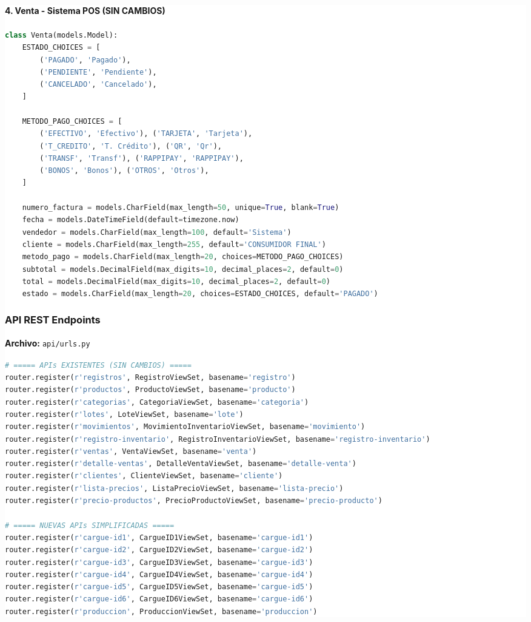#### 4. **Venta** - Sistema POS (SIN CAMBIOS)
```python
class Venta(models.Model):
    ESTADO_CHOICES = [
        ('PAGADO', 'Pagado'),
        ('PENDIENTE', 'Pendiente'),
        ('CANCELADO', 'Cancelado'),
    ]
    
    METODO_PAGO_CHOICES = [
        ('EFECTIVO', 'Efectivo'), ('TARJETA', 'Tarjeta'),
        ('T_CREDITO', 'T. Crédito'), ('QR', 'Qr'),
        ('TRANSF', 'Transf'), ('RAPPIPAY', 'RAPPIPAY'),
        ('BONOS', 'Bonos'), ('OTROS', 'Otros'),
    ]
    
    numero_factura = models.CharField(max_length=50, unique=True, blank=True)
    fecha = models.DateTimeField(default=timezone.now)
    vendedor = models.CharField(max_length=100, default='Sistema')
    cliente = models.CharField(max_length=255, default='CONSUMIDOR FINAL')
    metodo_pago = models.CharField(max_length=20, choices=METODO_PAGO_CHOICES)
    subtotal = models.DecimalField(max_digits=10, decimal_places=2, default=0)
    total = models.DecimalField(max_digits=10, decimal_places=2, default=0)
    estado = models.CharField(max_length=20, choices=ESTADO_CHOICES, default='PAGADO')
```

### API REST Endpoints

**Archivo:** `api/urls.py`

```python
# ===== APIs EXISTENTES (SIN CAMBIOS) =====
router.register(r'registros', RegistroViewSet, basename='registro')
router.register(r'productos', ProductoViewSet, basename='producto')
router.register(r'categorias', CategoriaViewSet, basename='categoria')
router.register(r'lotes', LoteViewSet, basename='lote')
router.register(r'movimientos', MovimientoInventarioViewSet, basename='movimiento')
router.register(r'registro-inventario', RegistroInventarioViewSet, basename='registro-inventario')
router.register(r'ventas', VentaViewSet, basename='venta')
router.register(r'detalle-ventas', DetalleVentaViewSet, basename='detalle-venta')
router.register(r'clientes', ClienteViewSet, basename='cliente')
router.register(r'lista-precios', ListaPrecioViewSet, basename='lista-precio')
router.register(r'precio-productos', PrecioProductoViewSet, basename='precio-producto')

# ===== NUEVAS APIs SIMPLIFICADAS =====
router.register(r'cargue-id1', CargueID1ViewSet, basename='cargue-id1')
router.register(r'cargue-id2', CargueID2ViewSet, basename='cargue-id2')
router.register(r'cargue-id3', CargueID3ViewSet, basename='cargue-id3')
router.register(r'cargue-id4', CargueID4ViewSet, basename='cargue-id4')
router.register(r'cargue-id5', CargueID5ViewSet, basename='cargue-id5')
router.register(r'cargue-id6', CargueID6ViewSet, basename='cargue-id6')
router.register(r'produccion', ProduccionViewSet, basename='produccion')
```
